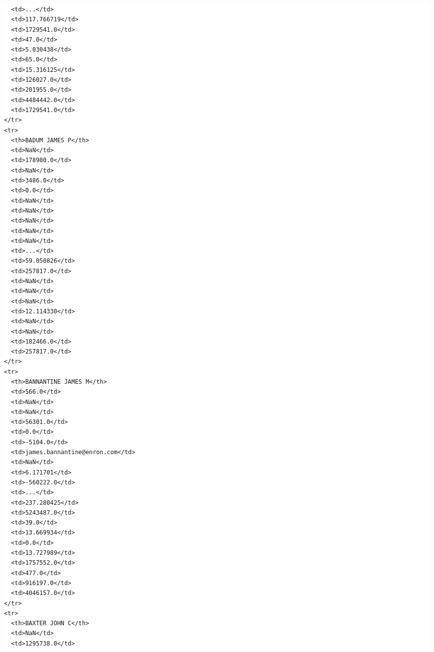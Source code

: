       <td>...</td>
      <td>117.766719</td>
      <td>1729541.0</td>
      <td>47.0</td>
      <td>5.030438</td>
      <td>65.0</td>
      <td>15.316125</td>
      <td>126027.0</td>
      <td>201955.0</td>
      <td>4484442.0</td>
      <td>1729541.0</td>
    </tr>
    <tr>
      <th>BADUM JAMES P</th>
      <td>NaN</td>
      <td>178980.0</td>
      <td>NaN</td>
      <td>3486.0</td>
      <td>0.0</td>
      <td>NaN</td>
      <td>NaN</td>
      <td>NaN</td>
      <td>NaN</td>
      <td>NaN</td>
      <td>...</td>
      <td>59.050826</td>
      <td>257817.0</td>
      <td>NaN</td>
      <td>NaN</td>
      <td>NaN</td>
      <td>12.114330</td>
      <td>NaN</td>
      <td>NaN</td>
      <td>182466.0</td>
      <td>257817.0</td>
    </tr>
    <tr>
      <th>BANNANTINE JAMES M</th>
      <td>566.0</td>
      <td>NaN</td>
      <td>NaN</td>
      <td>56301.0</td>
      <td>0.0</td>
      <td>-5104.0</td>
      <td>james.bannantine@enron.com</td>
      <td>NaN</td>
      <td>6.171701</td>
      <td>-560222.0</td>
      <td>...</td>
      <td>237.280425</td>
      <td>5243487.0</td>
      <td>39.0</td>
      <td>13.669934</td>
      <td>0.0</td>
      <td>13.727989</td>
      <td>1757552.0</td>
      <td>477.0</td>
      <td>916197.0</td>
      <td>4046157.0</td>
    </tr>
    <tr>
      <th>BAXTER JOHN C</th>
      <td>NaN</td>
      <td>1295738.0</td>